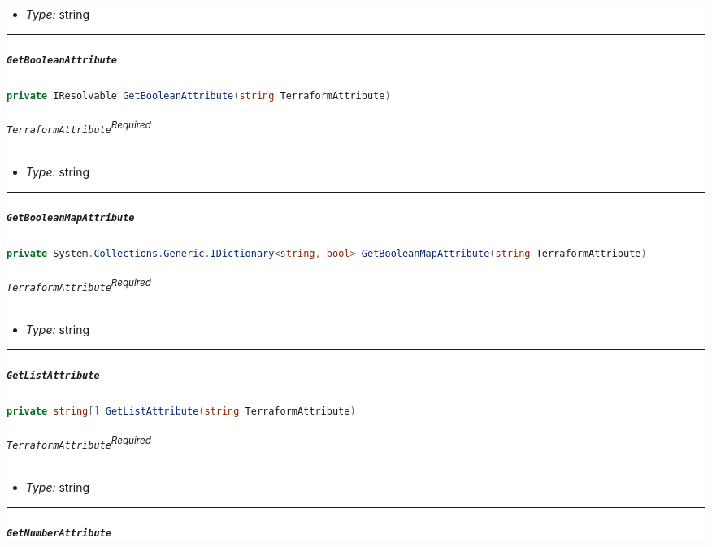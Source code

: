 - *Type:* string

---

##### `GetBooleanAttribute` <a name="GetBooleanAttribute" id="@cdktf/provider-gitlab.release.ReleaseAssetsOutputReference.getBooleanAttribute"></a>

```csharp
private IResolvable GetBooleanAttribute(string TerraformAttribute)
```

###### `TerraformAttribute`<sup>Required</sup> <a name="TerraformAttribute" id="@cdktf/provider-gitlab.release.ReleaseAssetsOutputReference.getBooleanAttribute.parameter.terraformAttribute"></a>

- *Type:* string

---

##### `GetBooleanMapAttribute` <a name="GetBooleanMapAttribute" id="@cdktf/provider-gitlab.release.ReleaseAssetsOutputReference.getBooleanMapAttribute"></a>

```csharp
private System.Collections.Generic.IDictionary<string, bool> GetBooleanMapAttribute(string TerraformAttribute)
```

###### `TerraformAttribute`<sup>Required</sup> <a name="TerraformAttribute" id="@cdktf/provider-gitlab.release.ReleaseAssetsOutputReference.getBooleanMapAttribute.parameter.terraformAttribute"></a>

- *Type:* string

---

##### `GetListAttribute` <a name="GetListAttribute" id="@cdktf/provider-gitlab.release.ReleaseAssetsOutputReference.getListAttribute"></a>

```csharp
private string[] GetListAttribute(string TerraformAttribute)
```

###### `TerraformAttribute`<sup>Required</sup> <a name="TerraformAttribute" id="@cdktf/provider-gitlab.release.ReleaseAssetsOutputReference.getListAttribute.parameter.terraformAttribute"></a>

- *Type:* string

---

##### `GetNumberAttribute` <a name="GetNumberAttribute" id="@cdktf/provider-gitlab.release.ReleaseAssetsOutputReference.getNumberAttribute"></a>
